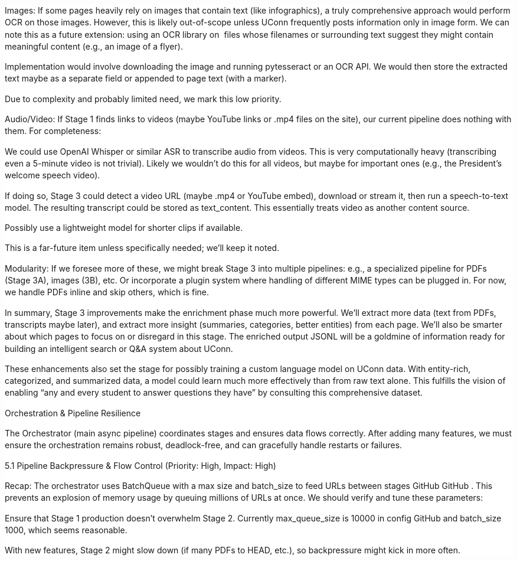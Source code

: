 Images: If some pages heavily rely on images that contain text (like infographics), a truly comprehensive approach would perform OCR on those images. However, this is likely out-of-scope unless UConn frequently posts information only in image form. We can note this as a future extension: using an OCR library on <img> files whose filenames or surrounding text suggest they might contain meaningful content (e.g., an image of a flyer).

Implementation would involve downloading the image and running pytesseract or an OCR API. We would then store the extracted text maybe as a separate field or appended to page text (with a marker).

Due to complexity and probably limited need, we mark this low priority.

Audio/Video: If Stage 1 finds links to videos (maybe YouTube links or .mp4 files on the site), our current pipeline does nothing with them. For completeness:

We could use OpenAI Whisper or similar ASR to transcribe audio from videos. This is very computationally heavy (transcribing even a 5-minute video is not trivial). Likely we wouldn’t do this for all videos, but maybe for important ones (e.g., the President’s welcome speech video).

If doing so, Stage 3 could detect a video URL (maybe .mp4 or YouTube embed), download or stream it, then run a speech-to-text model. The resulting transcript could be stored as text_content. This essentially treats video as another content source.

Possibly use a lightweight model for shorter clips if available.

This is a far-future item unless specifically needed; we’ll keep it noted.

Modularity: If we foresee more of these, we might break Stage 3 into multiple pipelines: e.g., a specialized pipeline for PDFs (Stage 3A), images (3B), etc. Or incorporate a plugin system where handling of different MIME types can be plugged in. For now, we handle PDFs inline and skip others, which is fine.

In summary, Stage 3 improvements make the enrichment phase much more powerful. We’ll extract more data (text from PDFs, transcripts maybe later), and extract more insight (summaries, categories, better entities) from each page. We’ll also be smarter about which pages to focus on or disregard in this stage. The enriched output JSONL will be a goldmine of information ready for building an intelligent search or Q&A system about UConn.

These enhancements also set the stage for possibly training a custom language model on UConn data. With entity-rich, categorized, and summarized data, a model could learn much more effectively than from raw text alone. This fulfills the vision of enabling “any and every student to answer questions they have” by consulting this comprehensive dataset.

Orchestration & Pipeline Resilience

The Orchestrator (main async pipeline) coordinates stages and ensures data flows correctly. After adding many features, we must ensure the orchestration remains robust, deadlock-free, and can gracefully handle restarts or failures.

5.1 Pipeline Backpressure & Flow Control (Priority: High, Impact: High)

Recap: The orchestrator uses BatchQueue with a max size and batch_size to feed URLs between stages
GitHub
GitHub
. This prevents an explosion of memory usage by queuing millions of URLs at once. We should verify and tune these parameters:

Ensure that Stage 1 production doesn’t overwhelm Stage 2. Currently max_queue_size is 10000 in config
GitHub
 and batch_size 1000, which seems reasonable.

With new features, Stage 2 might slow down (if many PDFs to HEAD, etc.), so backpressure might kick in more often.
